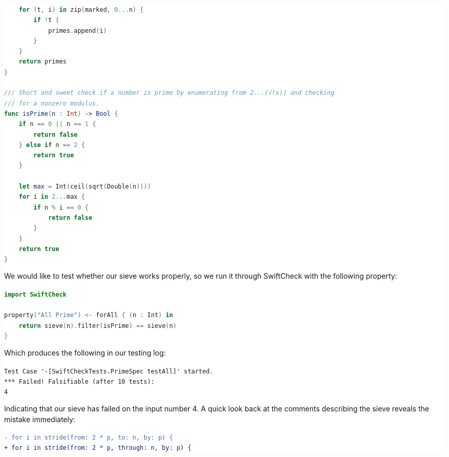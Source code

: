 ```swift
	for (t, i) in zip(marked, 0...n) {
		if !t {
			primes.append(i)
		}
	}
	return primes
}

/// Short and sweet check if a number is prime by enumerating from 2...⌈√(x)⌉ and checking 
/// for a nonzero modulus.
func isPrime(n : Int) -> Bool {
    if n == 0 || n == 1 {
        return false
    } else if n == 2 {
        return true
    }
    
    let max = Int(ceil(sqrt(Double(n))))
    for i in 2...max {
        if n % i == 0 {
            return false
        }
    }
    return true
}

```

We would like to test whether our sieve works properly, so we run it through 
SwiftCheck with the following property:

```swift
import SwiftCheck

property("All Prime") <- forAll { (n : Int) in
    return sieve(n).filter(isPrime) == sieve(n)
}
```

Which produces the following in our testing log:

```
Test Case '-[SwiftCheckTests.PrimeSpec testAll]' started.
*** Failed! Falsifiable (after 10 tests):
4
```

Indicating that our sieve has failed on the input number 4.  A quick look back
at the comments describing the sieve reveals the mistake immediately:

```diff
- for i in stride(from: 2 * p, to: n, by: p) {
+ for i in stride(from: 2 * p, through: n, by: p) {
```
